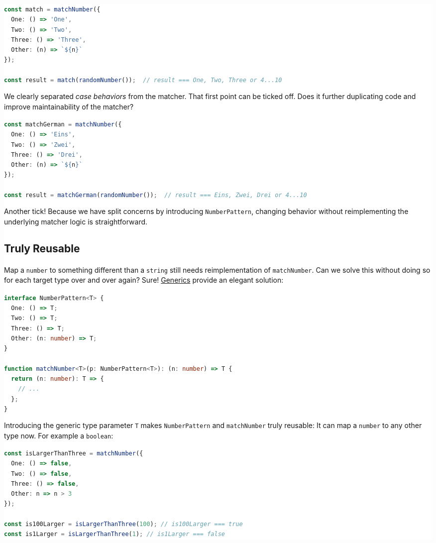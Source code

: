 ```typescript
const match = matchNumber({
  One: () => 'One',
  Two: () => 'Two',
  Three: () => 'Three',
  Other: (n) => `${n}`
});

const result = match(randomNumber());  // result === One, Two, Three or 4...10
```

We clearly separated *case behaviors* from the matcher. That first point can be ticked off. Does it further duplicating code and improve maintainability of the matcher?

```typescript
const matchGerman = matchNumber({
  One: () => 'Eins',
  Two: () => 'Zwei',
  Three: () => 'Drei',
  Other: (n) => `${n}`
});

const result = matchGerman(randomNumber());  // result === Eins, Zwei, Drei or 4...10
```

Another tick! Because we have split concerns by introducing `NumberPattern`, changing behavior without reimplementing the underlying matcher logic is straightforward.

## Truly Reusable

Map a `number` to something different than a `string` still needs reimplementation of `matchNumber`. Can we solve this without doing so for each target type over and over again? Sure! [Generics](https://www.typescriptlang.org/docs/handbook/generics.html) provide an elegant solution:

```typescript
interface NumberPattern<T> {
  One: () => T;
  Two: () => T;
  Three: () => T;
  Other: (n: number) => T;
}

function matchNumber<T>(p: NumberPattern<T>): (n: number) => T {
  return (n: number): T => {
    // ...
  };
}
```

Introducing the generic type parameter `T` makes `NumberPattern` and `matchNumber` truly reusable: It can map a `number` to any other type now. For example a `boolean`:

```typescript
const isLargerThanThree = matchNumber({
  One: () => false,
  Two: () => false,
  Three: () => false,
  Other: n => n > 3
});

const is100Larger = isLargerThanThree(100); // is100Larger === true
const is1Larger = isLargerThanThree(1); // is1Larger === false
```
